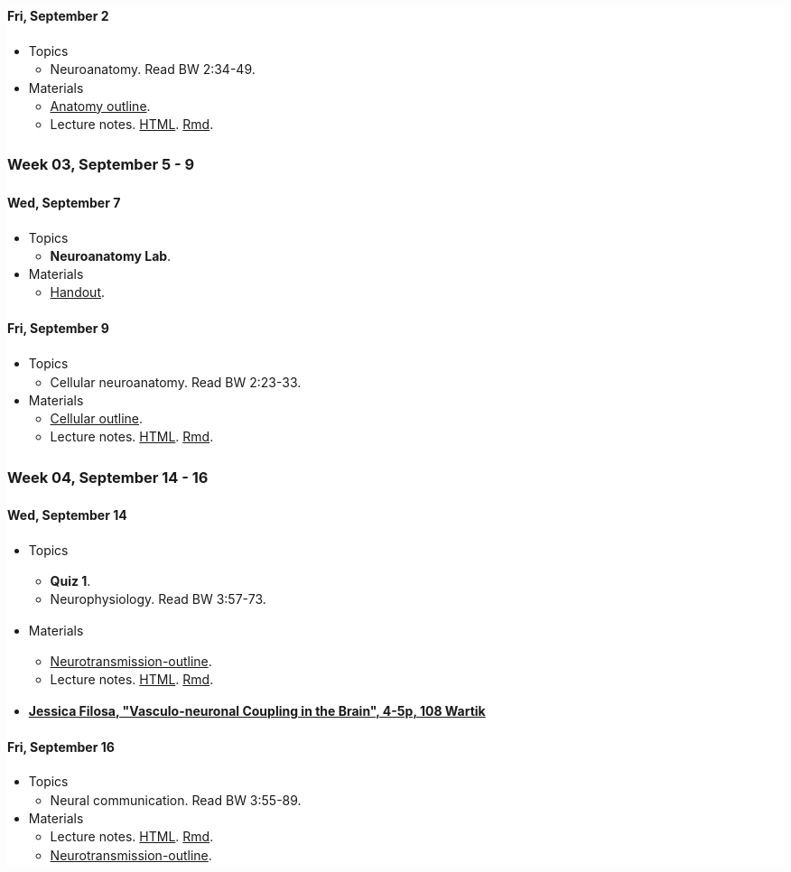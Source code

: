 #### Fri, September 2

- Topics
    + Neuroanatomy. Read BW 2:34-49.
- Materials
    + [Anatomy outline](https://github.com/psu-psychology/psych-260/blob/master/outlines/neuroanatomy-outline.md).
    + Lecture notes. [HTML](https://rawgit.com/psu-psychology/psy-511-scan-fdns/master/lectures/511-2016-09-02.html). [Rmd](lectures/511-2016-09-02.Rmd).

### Week 03, September 5 - 9

#### Wed, September 7

- Topics
    + **Neuroanatomy Lab**.
- Materials
    + [Handout](handouts/neuroanatomy-lab-handout.md).

#### Fri, September 9

- Topics
    + Cellular neuroanatomy. Read BW 2:23-33. 
- Materials
    + [Cellular outline](https://github.com/psu-psychology/psych-260/blob/master/outlines/cellular-outline.md).
    + Lecture notes. [HTML](https://rawgit.com/psu-psychology/psy-511-scan-fdns/master/lectures/511-2016-09-09.html). [Rmd](lectures/511-2016-09-09.Rmd).

### Week 04, September 14 - 16

#### Wed, September 14

- Topics
    + **Quiz 1**.
    + Neurophysiology. Read BW 3:57-73.
- Materials
    + [Neurotransmission-outline](https://github.com/psu-psychology/psych-260/blob/master/outlines/neurotransmission-outline.md).
    + Lecture notes. [HTML](https://rawgit.com/psu-psychology/psy-511-scan-fdns/master/lectures/511-2016-09-14.html). [Rmd](lectures/511-2016-09-14.Rmd).

- [**Jessica Filosa, "Vasculo-neuronal Coupling in the Brain", 4-5p, 108 Wartik**](https://www.huck.psu.edu/content/events/2016-09-14-200000jessica-filosavasculo-neuronal-coupling-resting-brain)

#### Fri, September 16

- Topics
    + Neural communication. Read BW 3:55-89.
- Materials
    + Lecture notes. [HTML](https://rawgit.com/psu-psychology/psy-511-scan-fdns/master/lectures/511-2016-09-16.html). [Rmd](lectures/511-2016-09-16.Rmd).
    + [Neurotransmission-outline](https://github.com/psu-psychology/psych-260/blob/master/outlines/neurotransmission-outline.md).
